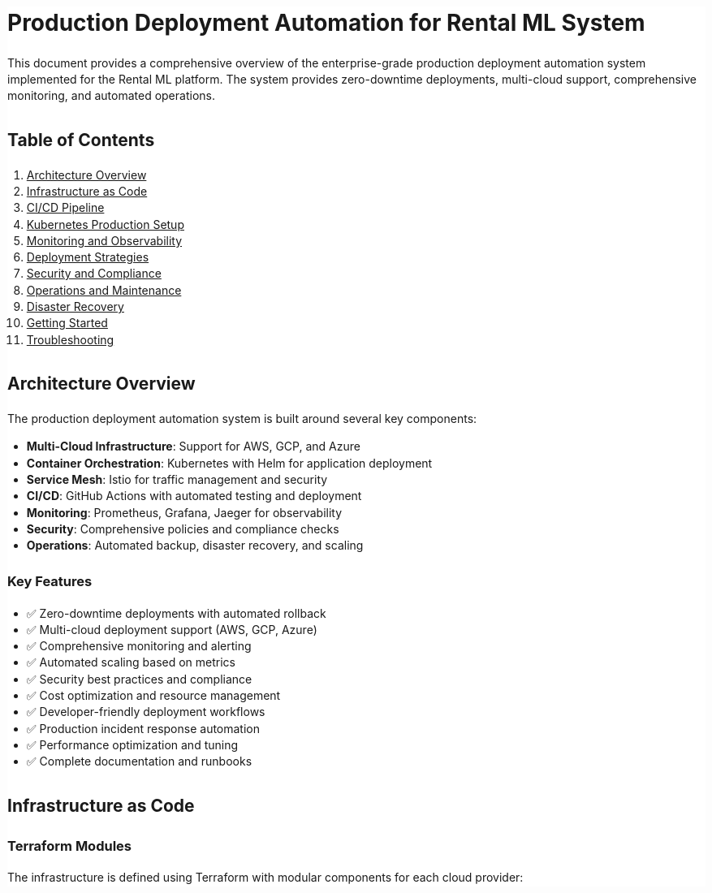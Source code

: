 # Production Deployment Automation for Rental ML System

This document provides a comprehensive overview of the enterprise-grade production deployment automation system implemented for the Rental ML platform. The system provides zero-downtime deployments, multi-cloud support, comprehensive monitoring, and automated operations.

## Table of Contents

1. [Architecture Overview](#architecture-overview)
2. [Infrastructure as Code](#infrastructure-as-code)
3. [CI/CD Pipeline](#cicd-pipeline)
4. [Kubernetes Production Setup](#kubernetes-production-setup)
5. [Monitoring and Observability](#monitoring-and-observability)
6. [Deployment Strategies](#deployment-strategies)
7. [Security and Compliance](#security-and-compliance)
8. [Operations and Maintenance](#operations-and-maintenance)
9. [Disaster Recovery](#disaster-recovery)
10. [Getting Started](#getting-started)
11. [Troubleshooting](#troubleshooting)

## Architecture Overview

The production deployment automation system is built around several key components:

- **Multi-Cloud Infrastructure**: Support for AWS, GCP, and Azure
- **Container Orchestration**: Kubernetes with Helm for application deployment
- **Service Mesh**: Istio for traffic management and security
- **CI/CD**: GitHub Actions with automated testing and deployment
- **Monitoring**: Prometheus, Grafana, Jaeger for observability
- **Security**: Comprehensive policies and compliance checks
- **Operations**: Automated backup, disaster recovery, and scaling

### Key Features

- ✅ Zero-downtime deployments with automated rollback
- ✅ Multi-cloud deployment support (AWS, GCP, Azure)
- ✅ Comprehensive monitoring and alerting
- ✅ Automated scaling based on metrics
- ✅ Security best practices and compliance
- ✅ Cost optimization and resource management
- ✅ Developer-friendly deployment workflows
- ✅ Production incident response automation
- ✅ Performance optimization and tuning
- ✅ Complete documentation and runbooks

## Infrastructure as Code

### Terraform Modules

The infrastructure is defined using Terraform with modular components for each cloud provider:
